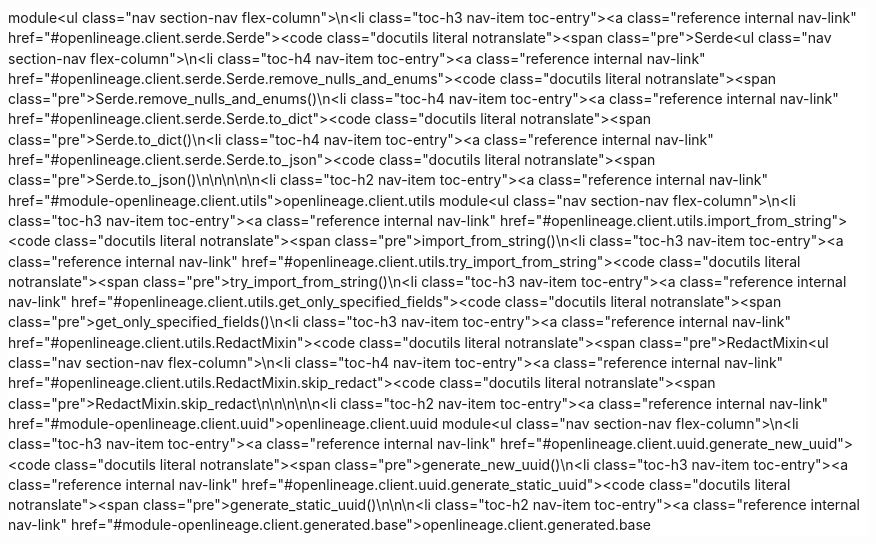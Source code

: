 module</a><ul class=\"nav section-nav flex-column\">\n<li class=\"toc-h3 nav-item toc-entry\"><a class=\"reference internal nav-link\" href=\"#openlineage.client.serde.Serde\"><code class=\"docutils literal notranslate\"><span class=\"pre\">Serde</span></code></a><ul class=\"nav section-nav flex-column\">\n<li class=\"toc-h4 nav-item toc-entry\"><a class=\"reference internal nav-link\" href=\"#openlineage.client.serde.Serde.remove_nulls_and_enums\"><code class=\"docutils literal notranslate\"><span class=\"pre\">Serde.remove_nulls_and_enums()</span></code></a></li>\n<li class=\"toc-h4 nav-item toc-entry\"><a class=\"reference internal nav-link\" href=\"#openlineage.client.serde.Serde.to_dict\"><code class=\"docutils literal notranslate\"><span class=\"pre\">Serde.to_dict()</span></code></a></li>\n<li class=\"toc-h4 nav-item toc-entry\"><a class=\"reference internal nav-link\" href=\"#openlineage.client.serde.Serde.to_json\"><code class=\"docutils literal notranslate\"><span class=\"pre\">Serde.to_json()</span></code></a></li>\n</ul>\n</li>\n</ul>\n</li>\n<li class=\"toc-h2 nav-item toc-entry\"><a class=\"reference internal nav-link\" href=\"#module-openlineage.client.utils\">openlineage.client.utils module</a><ul class=\"nav section-nav flex-column\">\n<li class=\"toc-h3 nav-item toc-entry\"><a class=\"reference internal nav-link\" href=\"#openlineage.client.utils.import_from_string\"><code class=\"docutils literal notranslate\"><span class=\"pre\">import_from_string()</span></code></a></li>\n<li class=\"toc-h3 nav-item toc-entry\"><a class=\"reference internal nav-link\" href=\"#openlineage.client.utils.try_import_from_string\"><code class=\"docutils literal notranslate\"><span class=\"pre\">try_import_from_string()</span></code></a></li>\n<li class=\"toc-h3 nav-item toc-entry\"><a class=\"reference internal nav-link\" href=\"#openlineage.client.utils.get_only_specified_fields\"><code class=\"docutils literal notranslate\"><span class=\"pre\">get_only_specified_fields()</span></code></a></li>\n<li class=\"toc-h3 nav-item toc-entry\"><a class=\"reference internal nav-link\" href=\"#openlineage.client.utils.RedactMixin\"><code class=\"docutils literal notranslate\"><span class=\"pre\">RedactMixin</span></code></a><ul class=\"nav section-nav flex-column\">\n<li class=\"toc-h4 nav-item toc-entry\"><a class=\"reference internal nav-link\" href=\"#openlineage.client.utils.RedactMixin.skip_redact\"><code class=\"docutils literal notranslate\"><span class=\"pre\">RedactMixin.skip_redact</span></code></a></li>\n</ul>\n</li>\n</ul>\n</li>\n<li class=\"toc-h2 nav-item toc-entry\"><a class=\"reference internal nav-link\" href=\"#module-openlineage.client.uuid\">openlineage.client.uuid module</a><ul class=\"nav section-nav flex-column\">\n<li class=\"toc-h3 nav-item toc-entry\"><a class=\"reference internal nav-link\" href=\"#openlineage.client.uuid.generate_new_uuid\"><code class=\"docutils literal notranslate\"><span class=\"pre\">generate_new_uuid()</span></code></a></li>\n<li class=\"toc-h3 nav-item toc-entry\"><a class=\"reference internal nav-link\" href=\"#openlineage.client.uuid.generate_static_uuid\"><code class=\"docutils literal notranslate\"><span class=\"pre\">generate_static_uuid()</span></code></a></li>\n</ul>\n</li>\n<li class=\"toc-h2 nav-item toc-entry\"><a class=\"reference internal nav-link\" href=\"#module-openlineage.client.generated.base\">openlineage.client.generated.base